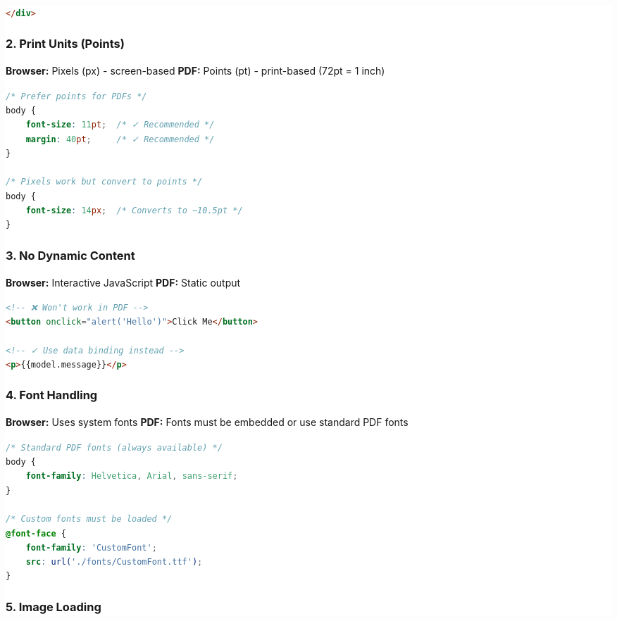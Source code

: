 ```html
</div>
```

### 2. Print Units (Points)

**Browser:** Pixels (px) - screen-based
**PDF:** Points (pt) - print-based (72pt = 1 inch)

```css
/* Prefer points for PDFs */
body {
    font-size: 11pt;  /* ✓ Recommended */
    margin: 40pt;     /* ✓ Recommended */
}

/* Pixels work but convert to points */
body {
    font-size: 14px;  /* Converts to ~10.5pt */
}
```

### 3. No Dynamic Content

**Browser:** Interactive JavaScript
**PDF:** Static output

```html
<!-- ❌ Won't work in PDF -->
<button onclick="alert('Hello')">Click Me</button>

<!-- ✓ Use data binding instead -->
<p>{{model.message}}</p>
```

### 4. Font Handling

**Browser:** Uses system fonts
**PDF:** Fonts must be embedded or use standard PDF fonts

```css
/* Standard PDF fonts (always available) */
body {
    font-family: Helvetica, Arial, sans-serif;
}

/* Custom fonts must be loaded */
@font-face {
    font-family: 'CustomFont';
    src: url('./fonts/CustomFont.ttf');
}
```

### 5. Image Loading
